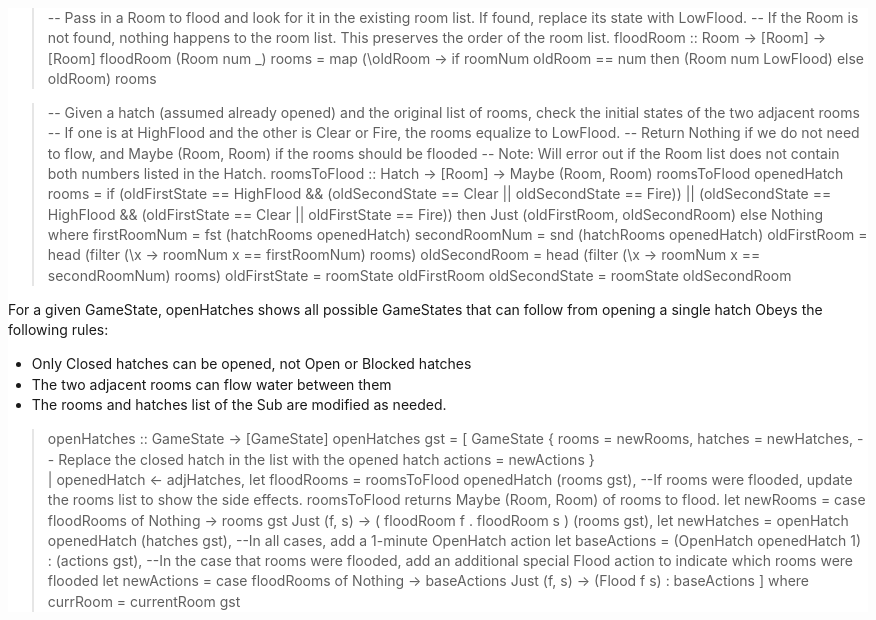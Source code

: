 
> -- Pass in a Room to flood and look for it in the existing room list.  If found, replace its state with LowFlood.
> -- If the Room is not found, nothing happens to the room list.  This preserves the order of the room list.
> floodRoom                    :: Room -> [Room] -> [Room]
> floodRoom (Room num _) rooms  = map (\oldRoom -> if roomNum oldRoom == num
>                                                   then (Room num LowFlood)
>                                                   else oldRoom)
>                                       rooms


> -- Given a hatch (assumed already opened) and the original list of rooms, check the initial states of the two adjacent rooms
> -- If one is at HighFlood and the other is Clear or Fire, the rooms equalize to LowFlood.
> -- Return Nothing if we do not need to flow, and Maybe (Room, Room) if the rooms should be flooded
> -- Note: Will error out if the Room list does not contain both numbers listed in the Hatch.
> roomsToFlood                   :: Hatch -> [Room] -> Maybe (Room, Room)
> roomsToFlood openedHatch rooms =
>              if (oldFirstState == HighFlood && (oldSecondState == Clear || oldSecondState == Fire))
>                 || (oldSecondState == HighFlood && (oldFirstState == Clear || oldFirstState == Fire))
>              then Just (oldFirstRoom, oldSecondRoom)
>              else Nothing
>              where firstRoomNum = fst (hatchRooms openedHatch)
>                    secondRoomNum = snd (hatchRooms openedHatch)
>                    oldFirstRoom = head (filter (\x -> roomNum x == firstRoomNum) rooms)
>                    oldSecondRoom = head (filter (\x -> roomNum x == secondRoomNum) rooms)
>                    oldFirstState = roomState oldFirstRoom
>                    oldSecondState = roomState oldSecondRoom




For a given GameState, openHatches shows all possible GameStates that can follow from opening a single hatch
Obeys the following rules:
* Only Closed hatches can be opened, not Open or Blocked hatches
* The two adjacent rooms can flow water between them
* The rooms and hatches list of the Sub are modified as needed.

> openHatches       :: GameState -> [GameState]
> openHatches gst    = [ GameState {
>                                     rooms = newRooms,
>                                     hatches = newHatches, -- Replace the closed hatch in the list with the opened hatch
>                                     actions = newActions
>                                    }  
>                        | openedHatch <- adjHatches, 
>                                let floodRooms = roomsToFlood openedHatch (rooms gst),
> --If rooms were flooded, update the rooms list to show the side effects. roomsToFlood returns Maybe (Room, Room) of rooms to flood.
>                                let newRooms = case floodRooms of Nothing -> rooms gst
>                                                                  Just (f, s) -> ( floodRoom f . floodRoom s ) (rooms gst),
>                                let newHatches = openHatch openedHatch (hatches gst),
> --In all cases, add a 1-minute OpenHatch action
>                                let baseActions = (OpenHatch openedHatch 1) : (actions gst),
> --In the case that rooms were flooded, add an additional special Flood action to indicate which rooms were flooded
>                                let newActions = case floodRooms of Nothing ->  baseActions
>                                                                    Just (f, s) -> (Flood f s) : baseActions
>                       ]
>            where currRoom    = currentRoom gst